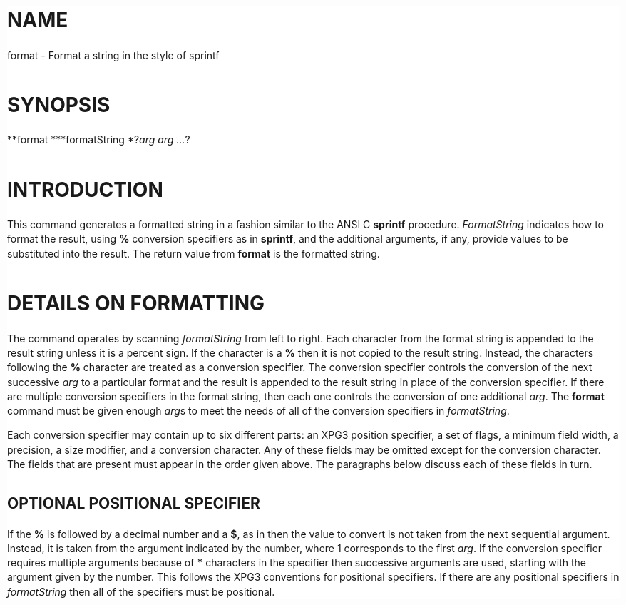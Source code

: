 # NAME

format - Format a string in the style of sprintf

# SYNOPSIS

**format ***formatString *?*arg arg \...*?

# INTRODUCTION

This command generates a formatted string in a fashion similar to the
ANSI C **sprintf** procedure. *FormatString* indicates how to format the
result, using **%** conversion specifiers as in **sprintf**, and the
additional arguments, if any, provide values to be substituted into the
result. The return value from **format** is the formatted string.

# DETAILS ON FORMATTING

The command operates by scanning *formatString* from left to right. Each
character from the format string is appended to the result string unless
it is a percent sign. If the character is a **%** then it is not copied
to the result string. Instead, the characters following the **%**
character are treated as a conversion specifier. The conversion
specifier controls the conversion of the next successive *arg* to a
particular format and the result is appended to the result string in
place of the conversion specifier. If there are multiple conversion
specifiers in the format string, then each one controls the conversion
of one additional *arg*. The **format** command must be given enough
*arg*s to meet the needs of all of the conversion specifiers in
*formatString*.

Each conversion specifier may contain up to six different parts: an XPG3
position specifier, a set of flags, a minimum field width, a precision,
a size modifier, and a conversion character. Any of these fields may be
omitted except for the conversion character. The fields that are present
must appear in the order given above. The paragraphs below discuss each
of these fields in turn.

## OPTIONAL POSITIONAL SPECIFIER

If the **%** is followed by a decimal number and a **\$**, as in then
the value to convert is not taken from the next sequential argument.
Instead, it is taken from the argument indicated by the number, where 1
corresponds to the first *arg*. If the conversion specifier requires
multiple arguments because of **\*** characters in the specifier then
successive arguments are used, starting with the argument given by the
number. This follows the XPG3 conventions for positional specifiers. If
there are any positional specifiers in *formatString* then all of the
specifiers must be positional.
